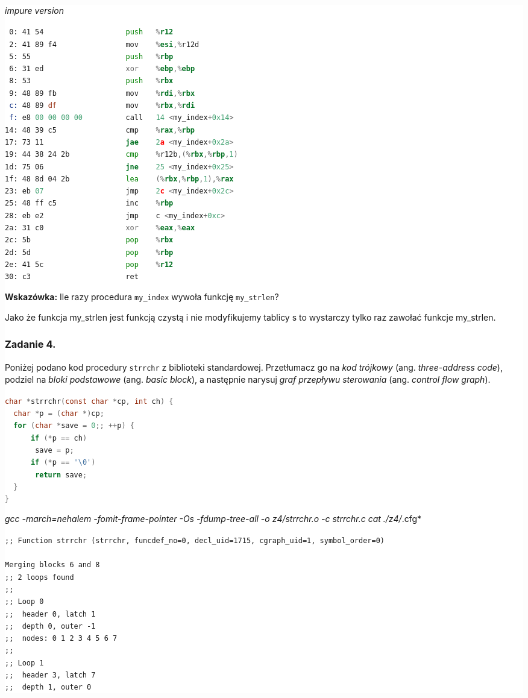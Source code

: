 *impure version*
```asm
 0:	41 54                	push   %r12
 2:	41 89 f4             	mov    %esi,%r12d
 5:	55                   	push   %rbp
 6:	31 ed                	xor    %ebp,%ebp
 8:	53                   	push   %rbx
 9:	48 89 fb             	mov    %rdi,%rbx
 c:	48 89 df             	mov    %rbx,%rdi
 f:	e8 00 00 00 00       	call   14 <my_index+0x14>
14:	48 39 c5             	cmp    %rax,%rbp
17:	73 11                	jae    2a <my_index+0x2a>
19:	44 38 24 2b          	cmp    %r12b,(%rbx,%rbp,1)
1d:	75 06                	jne    25 <my_index+0x25>
1f:	48 8d 04 2b          	lea    (%rbx,%rbp,1),%rax
23:	eb 07                	jmp    2c <my_index+0x2c>
25:	48 ff c5             	inc    %rbp
28:	eb e2                	jmp    c <my_index+0xc>
2a:	31 c0                	xor    %eax,%eax
2c:	5b                   	pop    %rbx
2d:	5d                   	pop    %rbp
2e:	41 5c                	pop    %r12
30:	c3                   	ret
```

**Wskazówka:** Ile razy procedura `my_index` wywoła funkcję `my_strlen`?

Jako że funkcja my_strlen jest funkcją czystą i nie modyfikujemy tablicy s to wystarczy tylko raz zawołać funkcje
my_strlen.

### Zadanie 4.

Poniżej podano kod procedury `strrchr` z biblioteki
standardowej. Przetłumacz go na *kod trójkowy* (ang. *three-address
code*), podziel na *bloki podstawowe* (ang. *basic block*), a następnie
narysuj *graf przepływu sterowania* (ang. *control flow graph*).

```c
char *strrchr(const char *cp, int ch) {
  char *p = (char *)cp;
  for (char *save = 0;; ++p) {
      if (*p == ch)
       save = p;
      if (*p == '\0')
       return save;
  }
}
```

*gcc -march=nehalem -fomit-frame-pointer -Os -fdump-tree-all -o z4/strrchr.o -c strrchr.c*
*cat ./z4/*.cfg*

```
;; Function strrchr (strrchr, funcdef_no=0, decl_uid=1715, cgraph_uid=1, symbol_order=0)

Merging blocks 6 and 8
;; 2 loops found
;;
;; Loop 0
;;  header 0, latch 1
;;  depth 0, outer -1
;;  nodes: 0 1 2 3 4 5 6 7
;;
;; Loop 1
;;  header 3, latch 7
;;  depth 1, outer 0
```